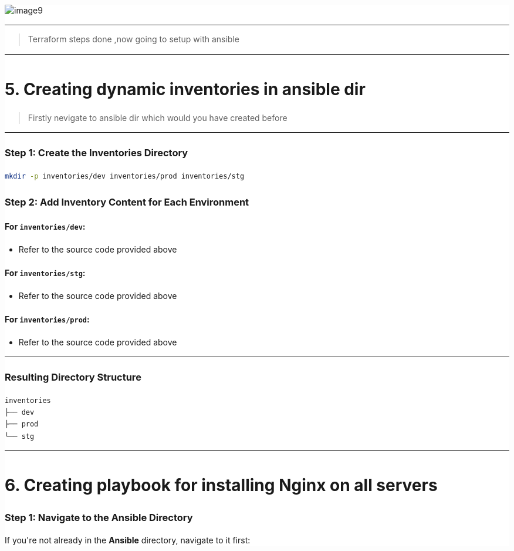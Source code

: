 ![image9](images/image9.png)

---

> Terraform steps done ,now going to setup with ansible

---

# 5\. Creating dynamic inventories in ansible dir

> Firstly nevigate to ansible dir which would you have created before

---

### **Step 1: Create the Inventories Directory**

```bash
mkdir -p inventories/dev inventories/prod inventories/stg
```

### **Step 2: Add Inventory Content for Each Environment**

#### **For** `inventories/dev`:

- Refer to the source code provided above

#### **For** `inventories/stg`:

- Refer to the source code provided above

#### **For** `inventories/prod`:

- Refer to the source code provided above

---

### **Resulting Directory Structure**

```bash
inventories
├── dev
├── prod
└── stg
```

---

# 6\. Creating playbook for installing Nginx on all servers

### **Step 1: Navigate to the Ansible Directory**

If you're not already in the **Ansible** directory, navigate to it first:
